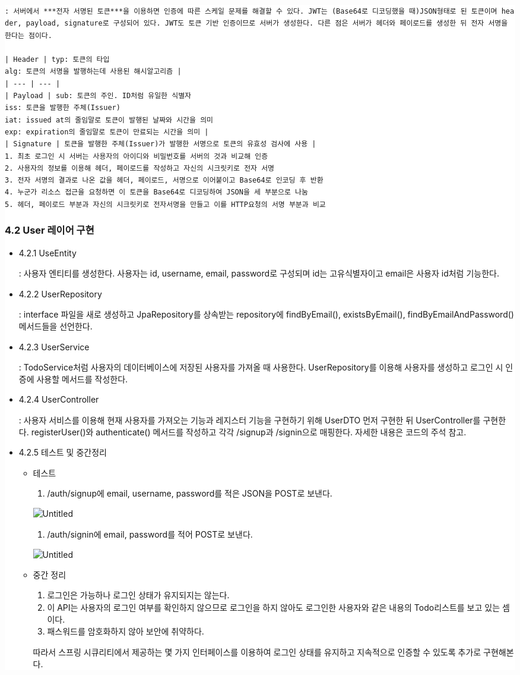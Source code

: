     : 서버에서 ***전자 서명된 토큰***을 이용하면 인증에 따른 스케일 문제를 해결할 수 있다. JWT는 (Base64로 디코딩했을 때)JSON형태로 된 토큰이며 header, payload, signature로 구성되어 있다. JWT도 토큰 기반 인증이므로 서버가 생성한다. 다른 점은 서버가 헤더와 페이로드를 생성한 뒤 전자 서명을 한다는 점이다.
    
    | Header | typ: 토큰의 타입
    alg: 토큰의 서명을 발행하는데 사용된 해시알고리즘 |
    | --- | --- |
    | Payload | sub: 토큰의 주인. ID처럼 유일한 식별자
    iss: 토큰을 발행한 주체(Issuer)
    iat: issued at의 줄임말로 토큰이 발행된 날짜와 시간을 의미
    exp: expiration의 줄임말로 토큰이 만료되는 시간을 의미 |
    | Signature | 토큰을 발행한 주체(Issuer)가 발행한 서명으로 토큰의 유효성 검사에 사용 |
    1. 최초 로그인 시 서버는 사용자의 아이디와 비밀번호를 서버의 것과 비교해 인증
    2. 사용자의 정보를 이용해 헤더, 페이로드를 작성하고 자신의 시크릿키로 전자 서명
    3. 전자 서명의 결과로 나온 값을 헤더, 페이로드, 서명으로 이어붙이고 Base64로 인코딩 후 반환
    4. 누군가 리소스 접근을 요청하면 이 토큰을 Base64로 디코딩하여 JSON을 세 부분으로 나눔
    5. 헤더, 페이로드 부분과 자신의 시크릿키로 전자서명을 만들고 이를 HTTP요청의 서명 부분과 비교

### 4.2 User 레이어 구현

- 4.2.1 UseEntity
    
    : 사용자 엔티티를 생성한다. 사용자는 id, username, email, password로 구성되며 id는 고유식별자이고 email은 사용자 id처럼 기능한다.
    
- 4.2.2 UserRepository
    
    : interface 파일을 새로 생성하고 JpaRepository를 상속받는 repository에 findByEmail(), existsByEmail(), findByEmailAndPassword() 메서드들을 선언한다.
    
- 4.2.3 UserService
    
    : TodoService처럼 사용자의 데이터베이스에 저장된 사용자를 가져올 때 사용한다. UserRepository를 이용해 사용자를 생성하고 로그인 시 인증에 사용할 메서드를 작성한다.
    
- 4.2.4 UserController
    
    : 사용자 서비스를 이용해 현재 사용자를 가져오는 기능과 레지스터 기능을 구현하기 위해 UserDTO 먼저 구현한 뒤 UserController를 구현한다. registerUser()와 authenticate() 메서드를 작성하고 각각 /signup과 /signin으로 매핑한다. 자세한 내용은 코드의 주석 참고.
    
- 4.2.5 테스트 및 중간정리
    - 테스트
        1. /auth/signup에 email, username, password를 적은 JSON을 POST로 보낸다.
        
        ![Untitled](Web%20Development%20101%20467dc773b4bd4176892482d823f6cf72/Untitled%2010.png)
        
        1. /auth/signin에 email, password를 적어 POST로 보낸다.
        
        ![Untitled](Web%20Development%20101%20467dc773b4bd4176892482d823f6cf72/Untitled%2011.png)
        
    - 중간 정리
        1. 로그인은 가능하나 로그인 상태가 유지되지는 않는다.
        2. 이 API는 사용자의 로그인 여부를 확인하지 않으므로 로그인을 하지 않아도 로그인한 사용자와 같은 내용의 Todo리스트를 보고 있는 셈이다.
        3. 패스워드를 암호화하지 않아 보안에 취약하다.
        
         따라서 스프링 시큐리티에서 제공하는 몇 가지 인터페이스를 이용하여 로그인 상태를 유지하고 지속적으로 인증할 수 있도록 추가로 구현해본다.
        
